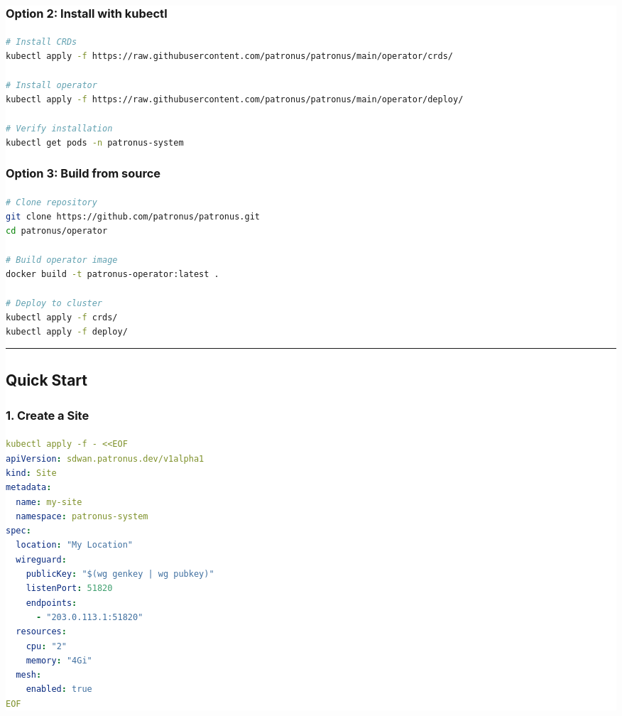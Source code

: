 ### Option 2: Install with kubectl

```bash
# Install CRDs
kubectl apply -f https://raw.githubusercontent.com/patronus/patronus/main/operator/crds/

# Install operator
kubectl apply -f https://raw.githubusercontent.com/patronus/patronus/main/operator/deploy/

# Verify installation
kubectl get pods -n patronus-system
```

### Option 3: Build from source

```bash
# Clone repository
git clone https://github.com/patronus/patronus.git
cd patronus/operator

# Build operator image
docker build -t patronus-operator:latest .

# Deploy to cluster
kubectl apply -f crds/
kubectl apply -f deploy/
```

---

## Quick Start

### 1. Create a Site

```yaml
kubectl apply -f - <<EOF
apiVersion: sdwan.patronus.dev/v1alpha1
kind: Site
metadata:
  name: my-site
  namespace: patronus-system
spec:
  location: "My Location"
  wireguard:
    publicKey: "$(wg genkey | wg pubkey)"
    listenPort: 51820
    endpoints:
      - "203.0.113.1:51820"
  resources:
    cpu: "2"
    memory: "4Gi"
  mesh:
    enabled: true
EOF
```
